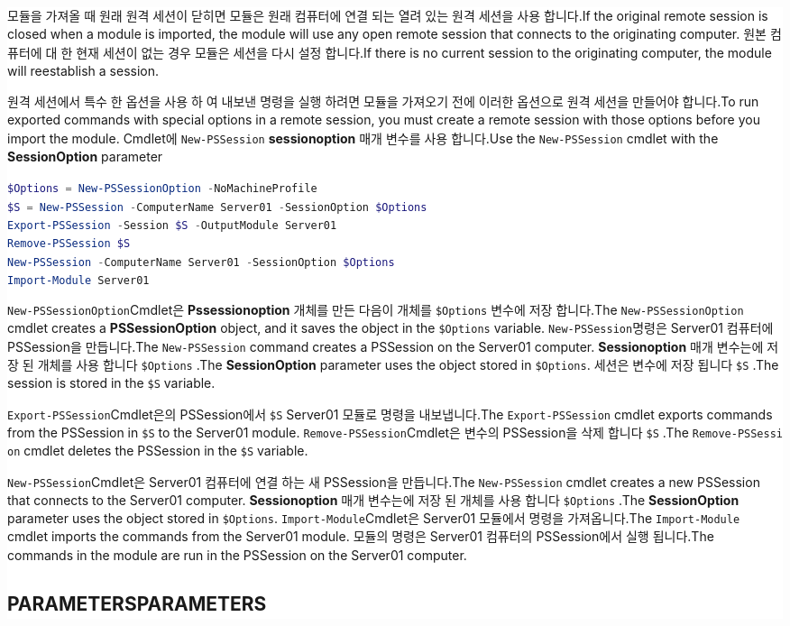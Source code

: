<span data-ttu-id="80e82-150">모듈을 가져올 때 원래 원격 세션이 닫히면 모듈은 원래 컴퓨터에 연결 되는 열려 있는 원격 세션을 사용 합니다.</span><span class="sxs-lookup"><span data-stu-id="80e82-150">If the original remote session is closed when a module is imported, the module will use any open remote session that connects to the originating computer.</span></span> <span data-ttu-id="80e82-151">원본 컴퓨터에 대 한 현재 세션이 없는 경우 모듈은 세션을 다시 설정 합니다.</span><span class="sxs-lookup"><span data-stu-id="80e82-151">If there is no current session to the originating computer, the module will reestablish a session.</span></span>

<span data-ttu-id="80e82-152">원격 세션에서 특수 한 옵션을 사용 하 여 내보낸 명령을 실행 하려면 모듈을 가져오기 전에 이러한 옵션으로 원격 세션을 만들어야 합니다.</span><span class="sxs-lookup"><span data-stu-id="80e82-152">To run exported commands with special options in a remote session, you must create a remote session with those options before you import the module.</span></span> <span data-ttu-id="80e82-153">Cmdlet에 `New-PSSession` **sessionoption** 매개 변수를 사용 합니다.</span><span class="sxs-lookup"><span data-stu-id="80e82-153">Use the `New-PSSession` cmdlet with the **SessionOption** parameter</span></span>

```powershell
$Options = New-PSSessionOption -NoMachineProfile
$S = New-PSSession -ComputerName Server01 -SessionOption $Options
Export-PSSession -Session $S -OutputModule Server01
Remove-PSSession $S
New-PSSession -ComputerName Server01 -SessionOption $Options
Import-Module Server01
```

<span data-ttu-id="80e82-154">`New-PSSessionOption`Cmdlet은 **Pssessionoption** 개체를 만든 다음이 개체를 `$Options` 변수에 저장 합니다.</span><span class="sxs-lookup"><span data-stu-id="80e82-154">The `New-PSSessionOption` cmdlet creates a **PSSessionOption** object, and it saves the object in the `$Options` variable.</span></span> <span data-ttu-id="80e82-155">`New-PSSession`명령은 Server01 컴퓨터에 PSSession을 만듭니다.</span><span class="sxs-lookup"><span data-stu-id="80e82-155">The `New-PSSession` command creates a PSSession on the Server01 computer.</span></span>
<span data-ttu-id="80e82-156">**Sessionoption** 매개 변수는에 저장 된 개체를 사용 합니다 `$Options` .</span><span class="sxs-lookup"><span data-stu-id="80e82-156">The **SessionOption** parameter uses the object stored in `$Options`.</span></span> <span data-ttu-id="80e82-157">세션은 변수에 저장 됩니다 `$S` .</span><span class="sxs-lookup"><span data-stu-id="80e82-157">The session is stored in the `$S` variable.</span></span>

<span data-ttu-id="80e82-158">`Export-PSSession`Cmdlet은의 PSSession에서 `$S` Server01 모듈로 명령을 내보냅니다.</span><span class="sxs-lookup"><span data-stu-id="80e82-158">The `Export-PSSession` cmdlet exports commands from the PSSession in `$S` to the Server01 module.</span></span>
<span data-ttu-id="80e82-159">`Remove-PSSession`Cmdlet은 변수의 PSSession을 삭제 합니다 `$S` .</span><span class="sxs-lookup"><span data-stu-id="80e82-159">The `Remove-PSSession` cmdlet deletes the PSSession in the `$S` variable.</span></span>

<span data-ttu-id="80e82-160">`New-PSSession`Cmdlet은 Server01 컴퓨터에 연결 하는 새 PSSession을 만듭니다.</span><span class="sxs-lookup"><span data-stu-id="80e82-160">The `New-PSSession` cmdlet creates a new PSSession that connects to the Server01 computer.</span></span> <span data-ttu-id="80e82-161">**Sessionoption** 매개 변수는에 저장 된 개체를 사용 합니다 `$Options` .</span><span class="sxs-lookup"><span data-stu-id="80e82-161">The **SessionOption** parameter uses the object stored in `$Options`.</span></span> <span data-ttu-id="80e82-162">`Import-Module`Cmdlet은 Server01 모듈에서 명령을 가져옵니다.</span><span class="sxs-lookup"><span data-stu-id="80e82-162">The `Import-Module` cmdlet imports the commands from the Server01 module.</span></span> <span data-ttu-id="80e82-163">모듈의 명령은 Server01 컴퓨터의 PSSession에서 실행 됩니다.</span><span class="sxs-lookup"><span data-stu-id="80e82-163">The commands in the module are run in the PSSession on the Server01 computer.</span></span>

## <span data-ttu-id="80e82-164">PARAMETERS</span><span class="sxs-lookup"><span data-stu-id="80e82-164">PARAMETERS</span></span>
